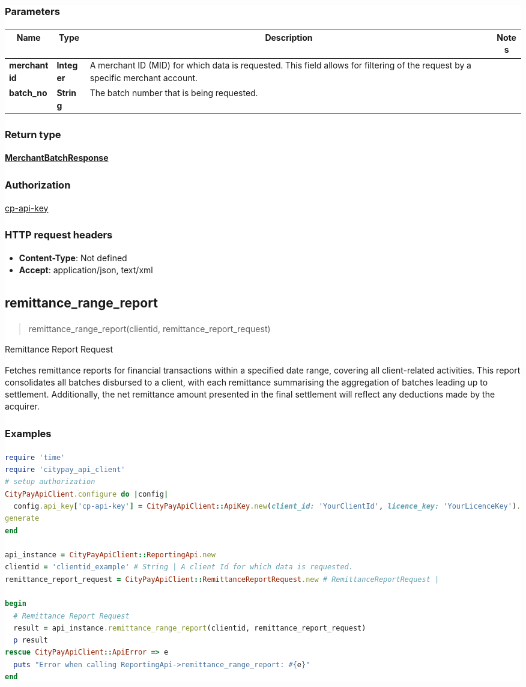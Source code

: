 ### Parameters

| Name | Type | Description | Notes |
| ---- | ---- | ----------- | ----- |
| **merchantid** | **Integer** | A merchant ID (MID) for which data is requested. This field allows for filtering of the request by a specific merchant account. |  |
| **batch_no** | **String** | The batch number that is being requested. |  |

### Return type

[**MerchantBatchResponse**](MerchantBatchResponse.md)

### Authorization

[cp-api-key](../README.md#cp-api-key)

### HTTP request headers

- **Content-Type**: Not defined
- **Accept**: application/json, text/xml


## remittance_range_report

> <RemittanceReportResponse> remittance_range_report(clientid, remittance_report_request)

Remittance Report Request

Fetches remittance reports for financial transactions within a specified date range,
covering all client-related activities. This report consolidates all batches disbursed to a
client, with each remittance summarising the aggregation of batches leading up to settlement.
Additionally, the net remittance amount presented in the final settlement will reflect any
deductions made by the acquirer.


### Examples

```ruby
require 'time'
require 'citypay_api_client'
# setup authorization
CityPayApiClient.configure do |config|
  config.api_key['cp-api-key'] = CityPayApiClient::ApiKey.new(client_id: 'YourClientId', licence_key: 'YourLicenceKey').generate
end

api_instance = CityPayApiClient::ReportingApi.new
clientid = 'clientid_example' # String | A client Id for which data is requested.
remittance_report_request = CityPayApiClient::RemittanceReportRequest.new # RemittanceReportRequest | 

begin
  # Remittance Report Request
  result = api_instance.remittance_range_report(clientid, remittance_report_request)
  p result
rescue CityPayApiClient::ApiError => e
  puts "Error when calling ReportingApi->remittance_range_report: #{e}"
end
```
